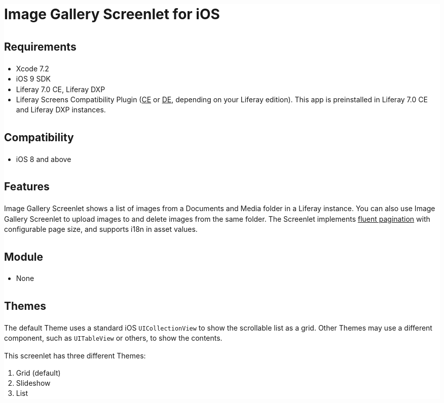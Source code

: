 # Image Gallery Screenlet for iOS [](id=image-gallery-screenlet-for-ios)

## Requirements [](id=requirements)

- Xcode 7.2
- iOS 9 SDK
- Liferay 7.0 CE, Liferay DXP 
- Liferay Screens Compatibility Plugin 
  ([CE](http://www.liferay.com/marketplace/-/mp/application/54365664) or 
  [DE](http://www.liferay.com/marketplace/-/mp/application/54369726), 
  depending on your Liferay edition). This app is preinstalled in Liferay 7.0 CE 
  and Liferay DXP instances. 

## Compatibility [](id=compatibility)

- iOS 8 and above

## Features [](id=features)

Image Gallery Screenlet shows a list of images from a Documents and Media folder 
in a Liferay instance. You can also use Image Gallery Screenlet to upload images 
to and delete images from the same folder. The Screenlet implements 
[fluent pagination](http://www.iosnomad.com/blog/2014/4/21/fluent-pagination) 
with configurable page size, and supports i18n in asset values. 

## Module [](id=module)

- None

## Themes [](id=themes)

The default Theme uses a standard iOS `UICollectionView` to show the scrollable 
list as a grid. Other Themes may use a different component, such as 
`UITableView` or others, to show the contents. 

This screenlet has three different Themes: 

1. Grid (default)
2. Slideshow
3. List
